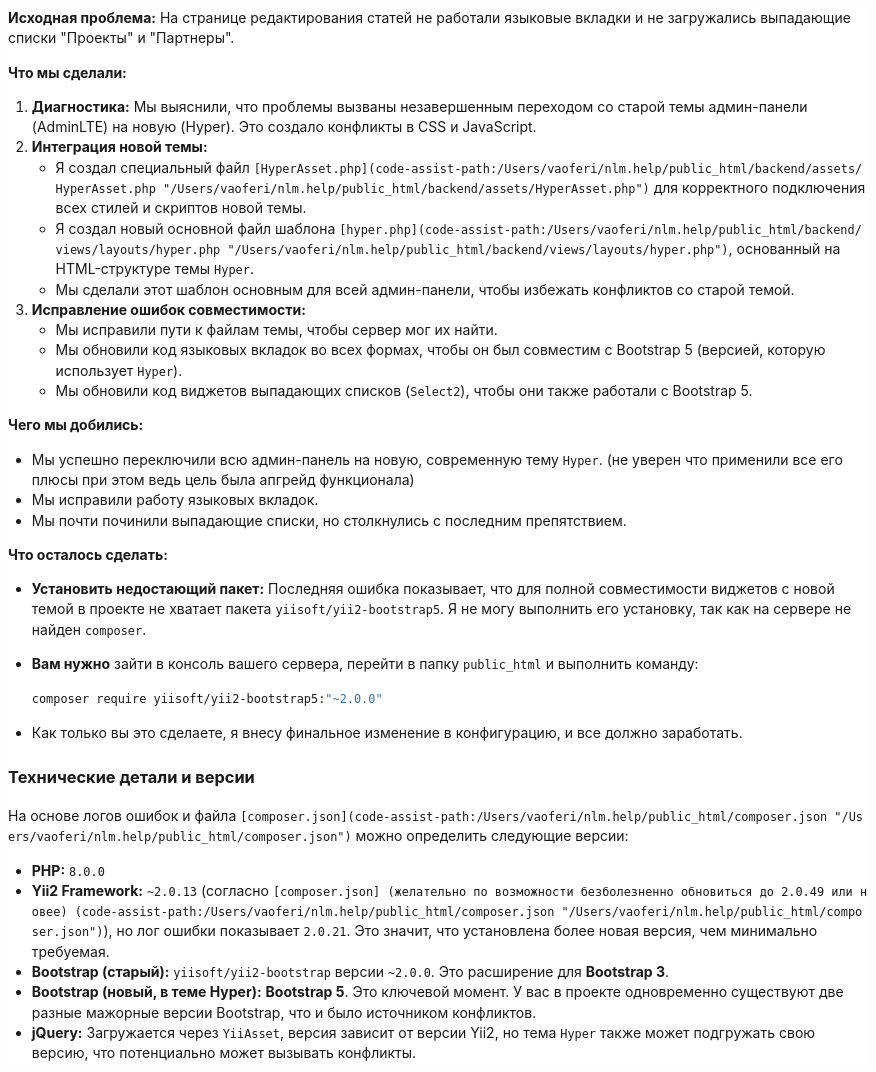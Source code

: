 **Исходная проблема:** На странице редактирования статей не работали языковые вкладки и не загружались выпадающие списки "Проекты" и "Партнеры".

**Что мы сделали:**

1. **Диагностика:** Мы выяснили, что проблемы вызваны незавершенным переходом со старой темы админ-панели (AdminLTE) на новую (Hyper). Это создало конфликты в CSS и JavaScript.
2. **Интеграция новой темы:**
    - Я создал специальный файл `[HyperAsset.php](code-assist-path:/Users/vaoferi/nlm.help/public_html/backend/assets/HyperAsset.php "/Users/vaoferi/nlm.help/public_html/backend/assets/HyperAsset.php")` для корректного подключения всех стилей и скриптов новой темы.
    - Я создал новый основной файл шаблона `[hyper.php](code-assist-path:/Users/vaoferi/nlm.help/public_html/backend/views/layouts/hyper.php "/Users/vaoferi/nlm.help/public_html/backend/views/layouts/hyper.php")`, основанный на HTML-структуре темы `Hyper`.
    - Мы сделали этот шаблон основным для всей админ-панели, чтобы избежать конфликтов со старой темой.
3. **Исправление ошибок совместимости:**
    - Мы исправили пути к файлам темы, чтобы сервер мог их найти.
    - Мы обновили код языковых вкладок во всех формах, чтобы он был совместим с Bootstrap 5 (версией, которую использует `Hyper`).
    - Мы обновили код виджетов выпадающих списков (`Select2`), чтобы они также работали с Bootstrap 5.

**Чего мы добились:**

- Мы успешно переключили всю админ-панель на новую, современную тему `Hyper`. (не уверен что применили все его плюсы при этом ведь цель была апгрейд функционала)
- Мы исправили работу языковых вкладок.
- Мы почти починили выпадающие списки, но столкнулись с последним препятствием.

**Что осталось сделать:**

- **Установить недостающий пакет:** Последняя ошибка показывает, что для полной совместимости виджетов с новой темой в проекте не хватает пакета `yiisoft/yii2-bootstrap5`. Я не могу выполнить его установку, так как на сервере не найден `composer`.
- **Вам нужно** зайти в консоль вашего сервера, перейти в папку `public_html` и выполнить команду:
    
    ```bash
    composer require yiisoft/yii2-bootstrap5:"~2.0.0"
    ```
    
- Как только вы это сделаете, я внесу финальное изменение в конфигурацию, и все должно заработать.

### Технические детали и версии

На основе логов ошибок и файла `[composer.json](code-assist-path:/Users/vaoferi/nlm.help/public_html/composer.json "/Users/vaoferi/nlm.help/public_html/composer.json")` можно определить следующие версии:

- **PHP:** `8.0.0`
- **Yii2 Framework:** `~2.0.13` (согласно `[composer.json] (желательно по возможности безболезненно обновиться до 2.0.49 или новее) (code-assist-path:/Users/vaoferi/nlm.help/public_html/composer.json "/Users/vaoferi/nlm.help/public_html/composer.json")`), но лог ошибки показывает `2.0.21`. Это значит, что установлена более новая версия, чем минимально требуемая.
- **Bootstrap (старый):** `yiisoft/yii2-bootstrap` версии `~2.0.0`. Это расширение для **Bootstrap 3**.
- **Bootstrap (новый, в теме Hyper):** **Bootstrap 5**. Это ключевой момент. У вас в проекте одновременно существуют две разные мажорные версии Bootstrap, что и было источником конфликтов.
- **jQuery:** Загружается через `YiiAsset`, версия зависит от версии Yii2, но тема `Hyper` также может подгружать свою версию, что потенциально может вызывать конфликты.
